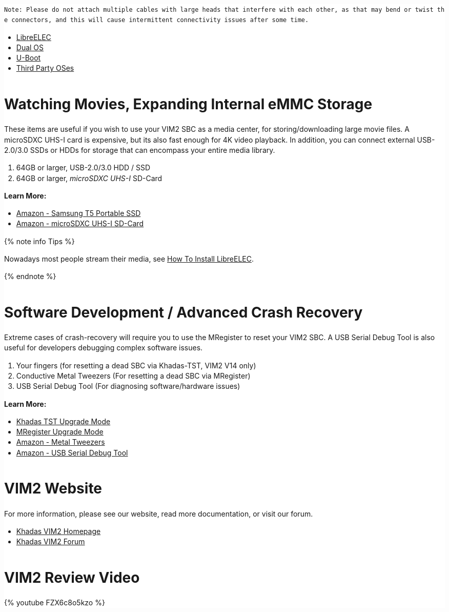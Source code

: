 ```Note: Please do not attach multiple cables with large heads that interfere with each other, as that may bend or twist the connectors, and this will cause intermittent connectivity issues after some time.```
* [LibreELEC](/vim2/FirmwareLibreelec.html)
* [Dual OS](/vim2/FirmwareDualos.html)
* [U-Boot](/vim2/FirmwareUboot.html)
* [Third Party OSes](/vim2/FirmwareThirdparty.html)

# Watching Movies, Expanding Internal eMMC Storage
These items are useful if you wish to use your VIM2 SBC as a media center, for storing/downloading large movie files. A microSDXC UHS-I card is expensive, but its also fast enough for 4K video playback. In addition, you can connect external USB-2.0/3.0 SSDs or HDDs for storage that can encompass your entire media library.

1. 64GB or larger, USB-2.0/3.0 HDD / SSD
2. 64GB or larger, *microSDXC UHS-I* SD-Card

**Learn More:**
* [Amazon - Samsung T5 Portable SSD](https://www.amazon.com/Samsung-T5-Portable-SSD-MU-PA1T0B/dp/B073H552FJ/ref=sr_1_1_sspa?ie=UTF8&qid=1543995277&sr=8-1-spons&keywords=external+usb+ssd&psc=1)
* [Amazon - microSDXC UHS-I SD-Card](https://www.amazon.com/s/ref=nb_sb_noss?url=search-alias%3Daps&field-keywords=microSDXC+UHS-I&rh=i%3Aaps%2Ck%3AmicroSDXC+UHS-I)

{% note info Tips %}

Nowadays most people stream their media, see [How To Install LibreELEC](/vim2/InstallLibreELEC.html).

{% endnote %}

# Software Development / Advanced Crash Recovery
Extreme cases of crash-recovery will require you to use the MRegister to reset your VIM2 SBC. A USB Serial Debug Tool is also useful for developers debugging complex software issues.

1. Your fingers (for resetting a dead SBC via Khadas-TST, VIM2 V14 only)
2. Conductive Metal Tweezers (For resetting a dead SBC via MRegister)
3. USB Serial Debug Tool (For diagnosing software/hardware issues)

**Learn More:**
* [Khadas TST Upgrade Mode](/vim2/HowtoBootIntoUpgradeMode.html#TST-Mode-v1-4-only)
* [MRegister Upgrade Mode](/vim2/HowtoBootIntoUpgradeMode.html)
* [Amazon - Metal Tweezers](https://www.amazon.com/s/ref=nb_sb_noss_2?url=search-alias%3Daps&field-keywords=metal+tweezers)
* [Amazon - USB Serial Debug Tool](https://www.amazon.com/s/ref=nb_sb_noss?url=search-alias%3Daps&field-keywords=usb+serial+debug+tool&rh=i%3Aaps%2Ck%3Ausb+serial+debug+tool)

# VIM2 Website
For more information, please see our website, read more documentation, or visit our forum.
* [Khadas VIM2 Homepage](https://www.khadas.com/vim)
* [Khadas VIM2 Forum](https://forum.khadas.com/c/Khadas-VIM2)

# VIM2 Review Video
{% youtube FZX6c8o5kzo %}

